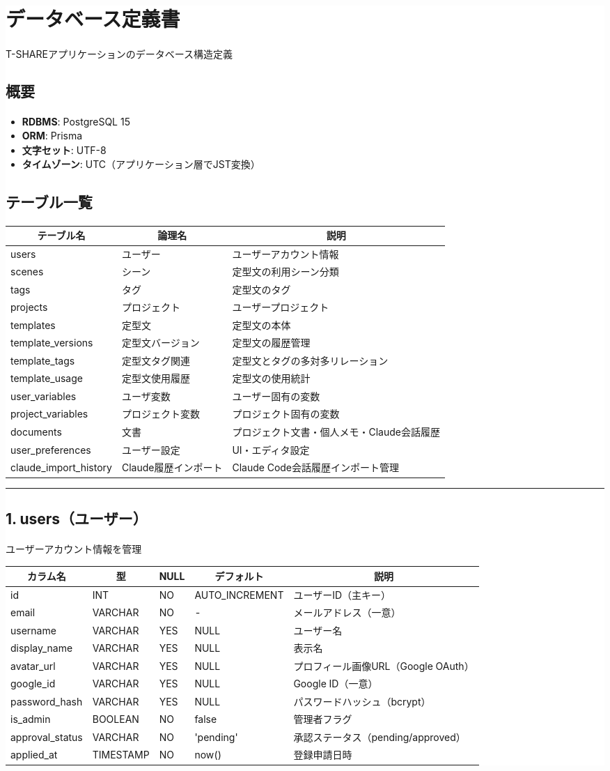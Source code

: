 # データベース定義書

T-SHAREアプリケーションのデータベース構造定義

## 概要

- **RDBMS**: PostgreSQL 15
- **ORM**: Prisma
- **文字セット**: UTF-8
- **タイムゾーン**: UTC（アプリケーション層でJST変換）

## テーブル一覧

| テーブル名 | 論理名 | 説明 |
|-----------|--------|------|
| users | ユーザー | ユーザーアカウント情報 |
| scenes | シーン | 定型文の利用シーン分類 |
| tags | タグ | 定型文のタグ |
| projects | プロジェクト | ユーザープロジェクト |
| templates | 定型文 | 定型文の本体 |
| template_versions | 定型文バージョン | 定型文の履歴管理 |
| template_tags | 定型文タグ関連 | 定型文とタグの多対多リレーション |
| template_usage | 定型文使用履歴 | 定型文の使用統計 |
| user_variables | ユーザ変数 | ユーザー固有の変数 |
| project_variables | プロジェクト変数 | プロジェクト固有の変数 |
| documents | 文書 | プロジェクト文書・個人メモ・Claude会話履歴 |
| user_preferences | ユーザー設定 | UI・エディタ設定 |
| claude_import_history | Claude履歴インポート | Claude Code会話履歴インポート管理 |

---

## 1. users（ユーザー）

ユーザーアカウント情報を管理

| カラム名 | 型 | NULL | デフォルト | 説明 |
|---------|-----|------|-----------|------|
| id | INT | NO | AUTO_INCREMENT | ユーザーID（主キー） |
| email | VARCHAR | NO | - | メールアドレス（一意） |
| username | VARCHAR | YES | NULL | ユーザー名 |
| display_name | VARCHAR | YES | NULL | 表示名 |
| avatar_url | VARCHAR | YES | NULL | プロフィール画像URL（Google OAuth） |
| google_id | VARCHAR | YES | NULL | Google ID（一意） |
| password_hash | VARCHAR | YES | NULL | パスワードハッシュ（bcrypt） |
| is_admin | BOOLEAN | NO | false | 管理者フラグ |
| approval_status | VARCHAR | NO | 'pending' | 承認ステータス（pending/approved） |
| applied_at | TIMESTAMP | NO | now() | 登録申請日時 |